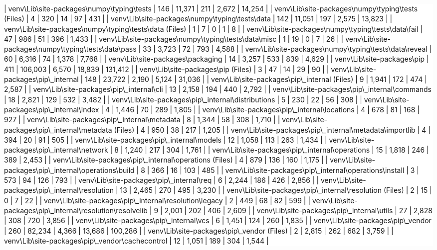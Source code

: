 | venv\\Lib\\site-packages\\numpy\\typing\\tests | 146 | 11,371 | 211 | 2,672 | 14,254 |
| venv\\Lib\\site-packages\\numpy\\typing\\tests (Files) | 4 | 320 | 14 | 97 | 431 |
| venv\\Lib\\site-packages\\numpy\\typing\\tests\\data | 142 | 11,051 | 197 | 2,575 | 13,823 |
| venv\\Lib\\site-packages\\numpy\\typing\\tests\\data (Files) | 1 | 7 | 0 | 1 | 8 |
| venv\\Lib\\site-packages\\numpy\\typing\\tests\\data\\fail | 47 | 986 | 51 | 396 | 1,433 |
| venv\\Lib\\site-packages\\numpy\\typing\\tests\\data\\misc | 1 | 19 | 0 | 7 | 26 |
| venv\\Lib\\site-packages\\numpy\\typing\\tests\\data\\pass | 33 | 3,723 | 72 | 793 | 4,588 |
| venv\\Lib\\site-packages\\numpy\\typing\\tests\\data\\reveal | 60 | 6,316 | 74 | 1,378 | 7,768 |
| venv\\Lib\\site-packages\\packaging | 14 | 3,257 | 533 | 839 | 4,629 |
| venv\\Lib\\site-packages\\pip | 411 | 106,003 | 6,570 | 18,839 | 131,412 |
| venv\\Lib\\site-packages\\pip (Files) | 3 | 47 | 14 | 29 | 90 |
| venv\\Lib\\site-packages\\pip\\_internal | 148 | 23,722 | 2,190 | 5,124 | 31,036 |
| venv\\Lib\\site-packages\\pip\\_internal (Files) | 9 | 1,941 | 172 | 474 | 2,587 |
| venv\\Lib\\site-packages\\pip\\_internal\\cli | 13 | 2,158 | 194 | 440 | 2,792 |
| venv\\Lib\\site-packages\\pip\\_internal\\commands | 18 | 2,821 | 129 | 532 | 3,482 |
| venv\\Lib\\site-packages\\pip\\_internal\\distributions | 5 | 230 | 22 | 56 | 308 |
| venv\\Lib\\site-packages\\pip\\_internal\\index | 4 | 1,446 | 70 | 289 | 1,805 |
| venv\\Lib\\site-packages\\pip\\_internal\\locations | 4 | 678 | 81 | 168 | 927 |
| venv\\Lib\\site-packages\\pip\\_internal\\metadata | 8 | 1,344 | 58 | 308 | 1,710 |
| venv\\Lib\\site-packages\\pip\\_internal\\metadata (Files) | 4 | 950 | 38 | 217 | 1,205 |
| venv\\Lib\\site-packages\\pip\\_internal\\metadata\\importlib | 4 | 394 | 20 | 91 | 505 |
| venv\\Lib\\site-packages\\pip\\_internal\\models | 12 | 1,058 | 113 | 263 | 1,434 |
| venv\\Lib\\site-packages\\pip\\_internal\\network | 8 | 1,240 | 217 | 304 | 1,761 |
| venv\\Lib\\site-packages\\pip\\_internal\\operations | 15 | 1,818 | 246 | 389 | 2,453 |
| venv\\Lib\\site-packages\\pip\\_internal\\operations (Files) | 4 | 879 | 136 | 160 | 1,175 |
| venv\\Lib\\site-packages\\pip\\_internal\\operations\\build | 8 | 366 | 16 | 103 | 485 |
| venv\\Lib\\site-packages\\pip\\_internal\\operations\\install | 3 | 573 | 94 | 126 | 793 |
| venv\\Lib\\site-packages\\pip\\_internal\\req | 6 | 2,244 | 186 | 426 | 2,856 |
| venv\\Lib\\site-packages\\pip\\_internal\\resolution | 13 | 2,465 | 270 | 495 | 3,230 |
| venv\\Lib\\site-packages\\pip\\_internal\\resolution (Files) | 2 | 15 | 0 | 7 | 22 |
| venv\\Lib\\site-packages\\pip\\_internal\\resolution\\legacy | 2 | 449 | 68 | 82 | 599 |
| venv\\Lib\\site-packages\\pip\\_internal\\resolution\\resolvelib | 9 | 2,001 | 202 | 406 | 2,609 |
| venv\\Lib\\site-packages\\pip\\_internal\\utils | 27 | 2,828 | 308 | 720 | 3,856 |
| venv\\Lib\\site-packages\\pip\\_internal\\vcs | 6 | 1,451 | 124 | 260 | 1,835 |
| venv\\Lib\\site-packages\\pip\\_vendor | 260 | 82,234 | 4,366 | 13,686 | 100,286 |
| venv\\Lib\\site-packages\\pip\\_vendor (Files) | 2 | 2,815 | 262 | 682 | 3,759 |
| venv\\Lib\\site-packages\\pip\\_vendor\\cachecontrol | 12 | 1,051 | 189 | 304 | 1,544 |